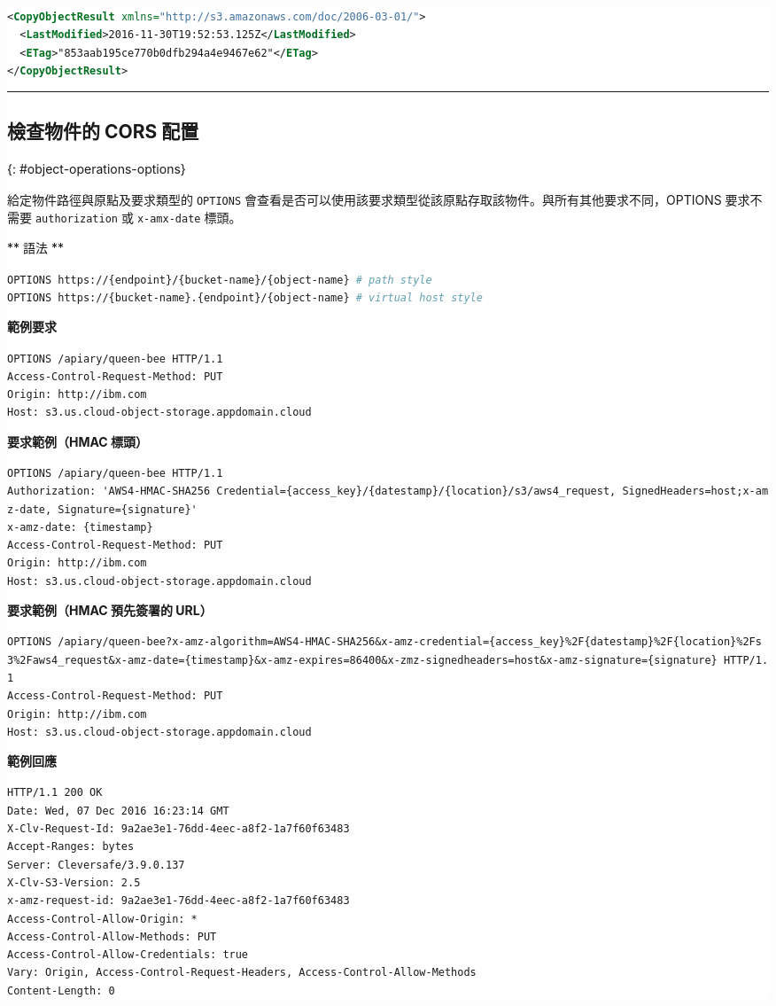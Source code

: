 ```xml
<CopyObjectResult xmlns="http://s3.amazonaws.com/doc/2006-03-01/">
  <LastModified>2016-11-30T19:52:53.125Z</LastModified>
  <ETag>"853aab195ce770b0dfb294a4e9467e62"</ETag>
</CopyObjectResult>
```

----

## 檢查物件的 CORS 配置
{: #object-operations-options}

給定物件路徑與原點及要求類型的 `OPTIONS` 會查看是否可以使用該要求類型從該原點存取該物件。與所有其他要求不同，OPTIONS 要求不需要 `authorization` 或 `x-amx-date` 標頭。

** 語法 **

```bash
OPTIONS https://{endpoint}/{bucket-name}/{object-name} # path style
OPTIONS https://{bucket-name}.{endpoint}/{object-name} # virtual host style
```

**範例要求**

```http
OPTIONS /apiary/queen-bee HTTP/1.1
Access-Control-Request-Method: PUT
Origin: http://ibm.com
Host: s3.us.cloud-object-storage.appdomain.cloud
```

**要求範例（HMAC 標頭）**

```http
OPTIONS /apiary/queen-bee HTTP/1.1
Authorization: 'AWS4-HMAC-SHA256 Credential={access_key}/{datestamp}/{location}/s3/aws4_request, SignedHeaders=host;x-amz-date, Signature={signature}'
x-amz-date: {timestamp}
Access-Control-Request-Method: PUT
Origin: http://ibm.com
Host: s3.us.cloud-object-storage.appdomain.cloud
```

**要求範例（HMAC 預先簽署的 URL）**

```http
OPTIONS /apiary/queen-bee?x-amz-algorithm=AWS4-HMAC-SHA256&x-amz-credential={access_key}%2F{datestamp}%2F{location}%2Fs3%2Faws4_request&x-amz-date={timestamp}&x-amz-expires=86400&x-zmz-signedheaders=host&x-amz-signature={signature} HTTP/1.1
Access-Control-Request-Method: PUT
Origin: http://ibm.com
Host: s3.us.cloud-object-storage.appdomain.cloud
```

**範例回應**

```http
HTTP/1.1 200 OK
Date: Wed, 07 Dec 2016 16:23:14 GMT
X-Clv-Request-Id: 9a2ae3e1-76dd-4eec-a8f2-1a7f60f63483
Accept-Ranges: bytes
Server: Cleversafe/3.9.0.137
X-Clv-S3-Version: 2.5
x-amz-request-id: 9a2ae3e1-76dd-4eec-a8f2-1a7f60f63483
Access-Control-Allow-Origin: *
Access-Control-Allow-Methods: PUT
Access-Control-Allow-Credentials: true
Vary: Origin, Access-Control-Request-Headers, Access-Control-Allow-Methods
Content-Length: 0

```